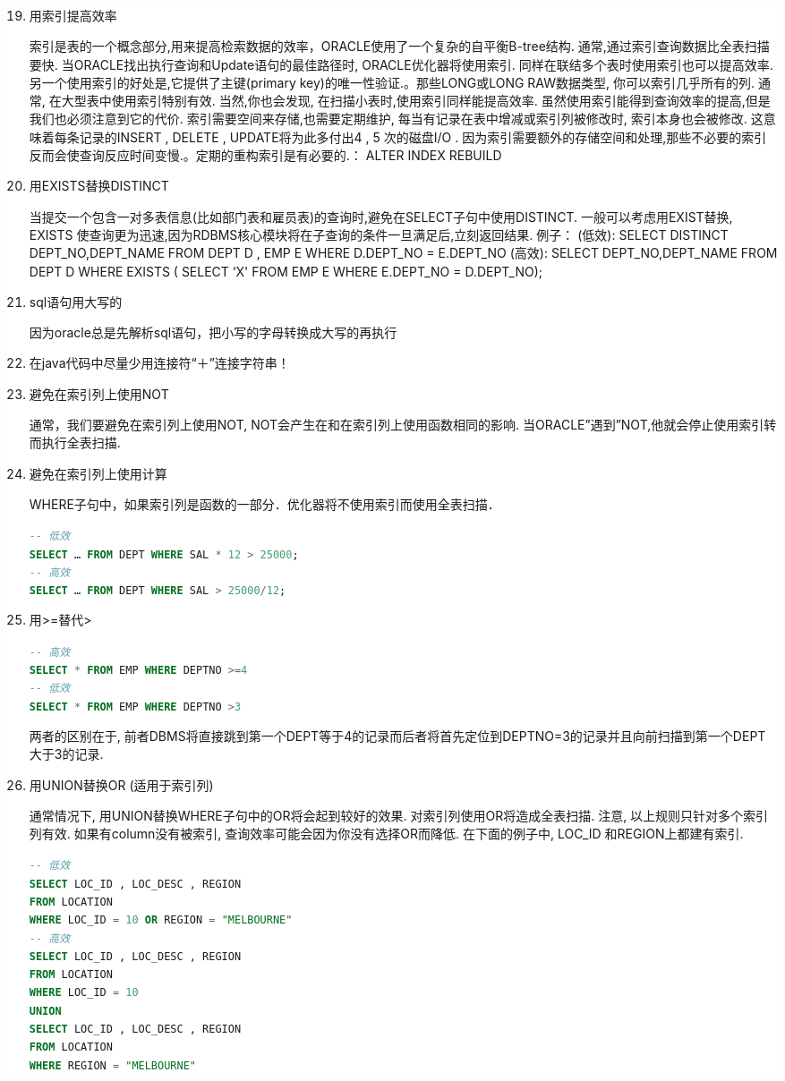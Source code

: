     

19. 用索引提高效率

    索引是表的一个概念部分,用来提高检索数据的效率，ORACLE使用了一个复杂的自平衡B-tree结构. 通常,通过索引查询数据比全表扫描要快. 当ORACLE找出执行查询和Update语句的最佳路径时, ORACLE优化器将使用索引. 同样在联结多个表时使用索引也可以提高效率. 另一个使用索引的好处是,它提供了主键(primary key)的唯一性验证.。那些LONG或LONG RAW数据类型, 你可以索引几乎所有的列. 通常, 在大型表中使用索引特别有效. 当然,你也会发现, 在扫描小表时,使用索引同样能提高效率. 虽然使用索引能得到查询效率的提高,但是我们也必须注意到它的代价. 索引需要空间来存储,也需要定期维护, 每当有记录在表中增减或索引列被修改时, 索引本身也会被修改. 这意味着每条记录的INSERT , DELETE , UPDATE将为此多付出4 , 5 次的磁盘I/O . 因为索引需要额外的存储空间和处理,那些不必要的索引反而会使查询反应时间变慢.。定期的重构索引是有必要的.： 
    ALTER INDEX <INDEXNAME> REBUILD <TABLESPACENAME>

20. 用EXISTS替换DISTINCT

    当提交一个包含一对多表信息(比如部门表和雇员表)的查询时,避免在SELECT子句中使用DISTINCT. 一般可以考虑用EXIST替换, EXISTS 使查询更为迅速,因为RDBMS核心模块将在子查询的条件一旦满足后,立刻返回结果. 例子： 
    (低效): 
    SELECT DISTINCT DEPT_NO,DEPT_NAME FROM DEPT D , EMP E 
    WHERE D.DEPT_NO = E.DEPT_NO 
    (高效): 
    SELECT DEPT_NO,DEPT_NAME FROM DEPT D WHERE EXISTS ( SELECT ‘X' 
    FROM EMP E WHERE E.DEPT_NO = D.DEPT_NO); 

21. sql语句用大写的

    因为oracle总是先解析sql语句，把小写的字母转换成大写的再执行

22. 在java代码中尽量少用连接符“＋”连接字符串！

23. 避免在索引列上使用NOT 

    通常，我们要避免在索引列上使用NOT, NOT会产生在和在索引列上使用函数相同的影响. 当ORACLE”遇到”NOT,他就会停止使用索引转而执行全表扫描.

24. 避免在索引列上使用计算

    WHERE子句中，如果索引列是函数的一部分．优化器将不使用索引而使用全表扫描． 

    ```sql
    -- 低效
    SELECT … FROM DEPT WHERE SAL * 12 > 25000; 
    -- 高效
    SELECT … FROM DEPT WHERE SAL > 25000/12;
    ```

25. 用>=替代>

    ```sql
    -- 高效
    SELECT * FROM EMP WHERE DEPTNO >=4 
    -- 低效
    SELECT * FROM EMP WHERE DEPTNO >3 
    ```

    两者的区别在于, 前者DBMS将直接跳到第一个DEPT等于4的记录而后者将首先定位到DEPTNO=3的记录并且向前扫描到第一个DEPT大于3的记录.

26. 用UNION替换OR (适用于索引列) 

    通常情况下, 用UNION替换WHERE子句中的OR将会起到较好的效果. 对索引列使用OR将造成全表扫描. 注意, 以上规则只针对多个索引列有效. 如果有column没有被索引, 查询效率可能会因为你没有选择OR而降低. 在下面的例子中, LOC_ID 和REGION上都建有索引. 

    ```sql
    -- 低效
    SELECT LOC_ID , LOC_DESC , REGION 
    FROM LOCATION 
    WHERE LOC_ID = 10 OR REGION = "MELBOURNE"
    -- 高效 
    SELECT LOC_ID , LOC_DESC , REGION 
    FROM LOCATION 
    WHERE LOC_ID = 10 
    UNION 
    SELECT LOC_ID , LOC_DESC , REGION 
    FROM LOCATION 
    WHERE REGION = "MELBOURNE"